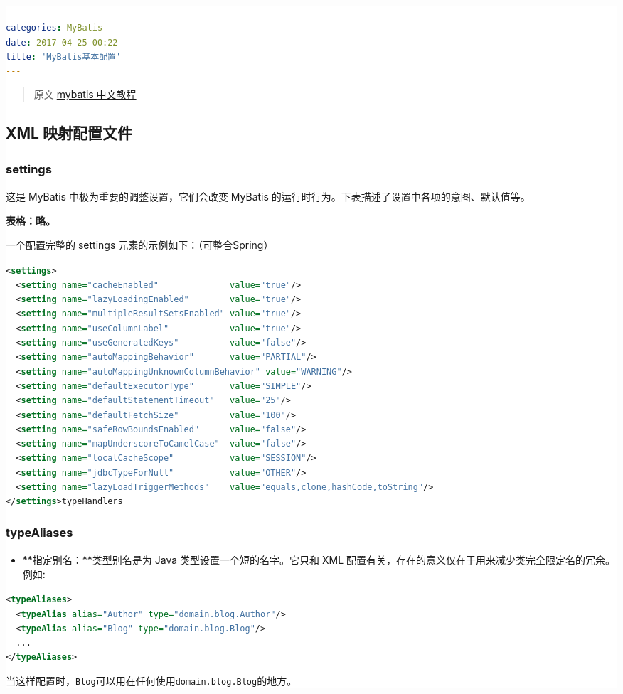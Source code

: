 ```yaml
---
categories: MyBatis
date: 2017-04-25 00:22
title: 'MyBatis基本配置'
---
```


> 原文 [mybatis 中文教程](http://www.mybatis.org/mybatis-3/zh/index.html)

## XML 映射配置文件

### settings

这是 MyBatis 中极为重要的调整设置，它们会改变 MyBatis 的运行时行为。下表描述了设置中各项的意图、默认值等。

**表格：略。**

一个配置完整的 settings 元素的示例如下：（可整合Spring）

```xml
<settings>
  <setting name="cacheEnabled" 				value="true"/>
  <setting name="lazyLoadingEnabled" 		value="true"/>
  <setting name="multipleResultSetsEnabled" value="true"/>
  <setting name="useColumnLabel" 			value="true"/>
  <setting name="useGeneratedKeys" 			value="false"/>
  <setting name="autoMappingBehavior" 		value="PARTIAL"/>
  <setting name="autoMappingUnknownColumnBehavior" value="WARNING"/>
  <setting name="defaultExecutorType" 		value="SIMPLE"/>
  <setting name="defaultStatementTimeout" 	value="25"/>
  <setting name="defaultFetchSize" 			value="100"/>
  <setting name="safeRowBoundsEnabled" 		value="false"/>
  <setting name="mapUnderscoreToCamelCase" 	value="false"/>
  <setting name="localCacheScope" 			value="SESSION"/>
  <setting name="jdbcTypeForNull" 			value="OTHER"/>
  <setting name="lazyLoadTriggerMethods" 	value="equals,clone,hashCode,toString"/>
</settings>typeHandlers
```



### typeAliases

- **指定别名：**类型别名是为 Java 类型设置一个短的名字。它只和 XML 配置有关，存在的意义仅在于用来减少类完全限定名的冗余。例如:

```xml
<typeAliases>
  <typeAlias alias="Author" type="domain.blog.Author"/>
  <typeAlias alias="Blog" type="domain.blog.Blog"/>
  ...
</typeAliases>
```

当这样配置时，`Blog`可以用在任何使用`domain.blog.Blog`的地方。
